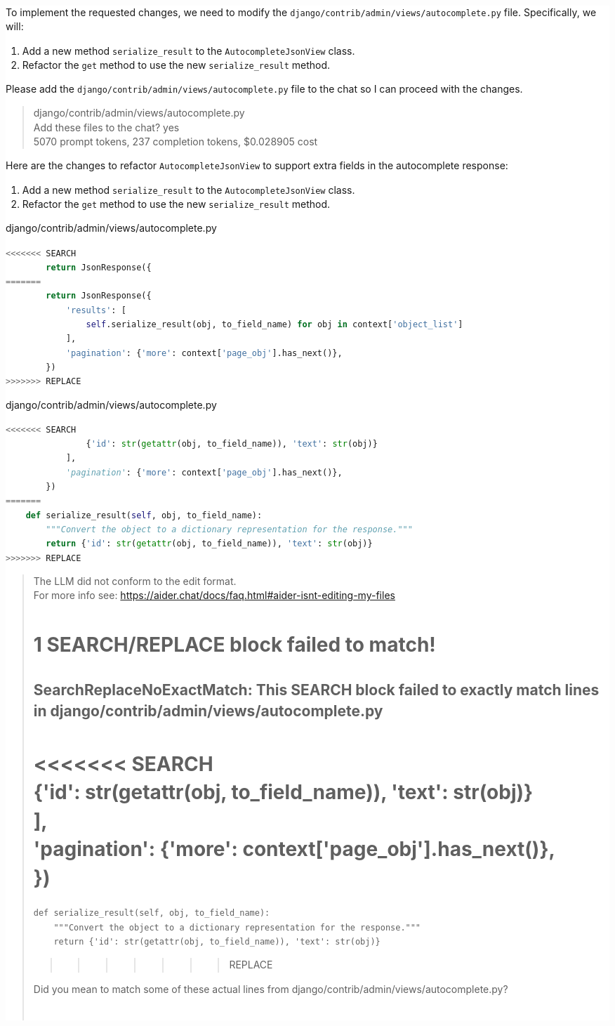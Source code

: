 To implement the requested changes, we need to modify the `django/contrib/admin/views/autocomplete.py` file. Specifically, we will:

1. Add a new method `serialize_result` to the `AutocompleteJsonView` class.
2. Refactor the `get` method to use the new `serialize_result` method.

Please add the `django/contrib/admin/views/autocomplete.py` file to the chat so I can proceed with the changes.

> django/contrib/admin/views/autocomplete.py  
> Add these files to the chat? yes  
> 5070 prompt tokens, 237 completion tokens, $0.028905 cost  

Here are the changes to refactor `AutocompleteJsonView` to support extra fields in the autocomplete response:

1. Add a new method `serialize_result` to the `AutocompleteJsonView` class.
2. Refactor the `get` method to use the new `serialize_result` method.

django/contrib/admin/views/autocomplete.py
```python
<<<<<<< SEARCH
        return JsonResponse({
=======
        return JsonResponse({
            'results': [
                self.serialize_result(obj, to_field_name) for obj in context['object_list']
            ],
            'pagination': {'more': context['page_obj'].has_next()},
        })
>>>>>>> REPLACE
```

django/contrib/admin/views/autocomplete.py
```python
<<<<<<< SEARCH
                {'id': str(getattr(obj, to_field_name)), 'text': str(obj)}
            ],
            'pagination': {'more': context['page_obj'].has_next()},
        })
=======
    def serialize_result(self, obj, to_field_name):
        """Convert the object to a dictionary representation for the response."""
        return {'id': str(getattr(obj, to_field_name)), 'text': str(obj)}
>>>>>>> REPLACE
```

> The LLM did not conform to the edit format.  
> For more info see: https://aider.chat/docs/faq.html#aider-isnt-editing-my-files  
> # 1 SEARCH/REPLACE block failed to match!  
>   
> ## SearchReplaceNoExactMatch: This SEARCH block failed to exactly match lines in django/contrib/admin/views/autocomplete.py  
> <<<<<<< SEARCH  
>                 {'id': str(getattr(obj, to_field_name)), 'text': str(obj)}  
>             ],  
>             'pagination': {'more': context['page_obj'].has_next()},  
>         })  
> =======  
>     def serialize_result(self, obj, to_field_name):  
>         """Convert the object to a dictionary representation for the response."""  
>         return {'id': str(getattr(obj, to_field_name)), 'text': str(obj)}  
> >>>>>>> REPLACE  
>   
> Did you mean to match some of these actual lines from django/contrib/admin/views/autocomplete.py?  
>   
> ```  
>   